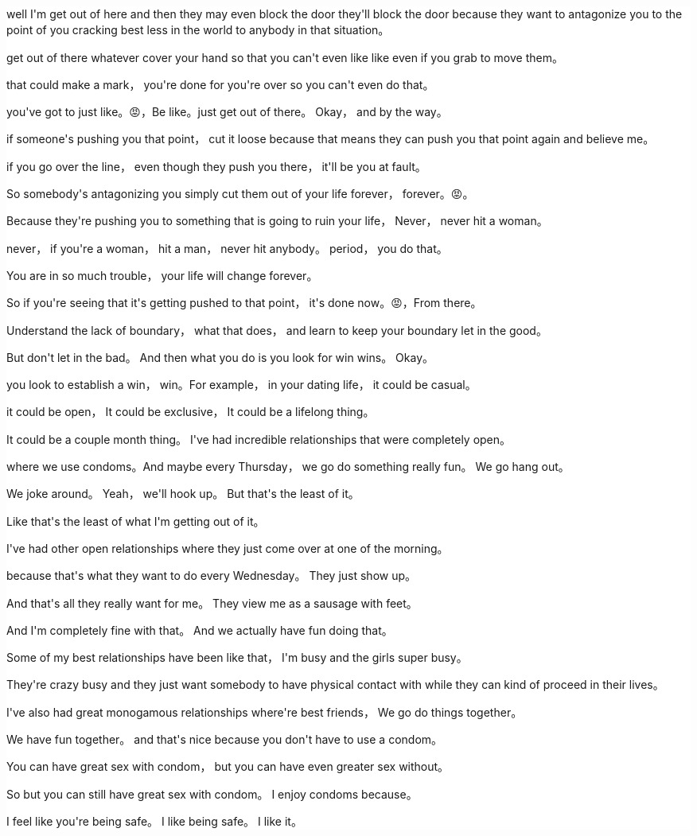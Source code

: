  well I'm get out of here and then they may even block the door they'll block the door because they want to antagonize you to the point of you cracking best less in the world to anybody in that situation。

 get out of there whatever cover your hand so that you can't even like like even if you grab to move them。

 that could make a mark， you're done for you're over so you can't even do that。

 you've got to just like。😡，Be like。just get out of there。 Okay， and by the way。

 if someone's pushing you that point， cut it loose because that means they can push you that point again and believe me。

 if you go over the line， even though they push you there， it'll be you at fault。

 So somebody's antagonizing you simply cut them out of your life forever， forever。😡。

Because they're pushing you to something that is going to ruin your life， Never， never hit a woman。

 never， if you're a woman， hit a man， never hit anybody。 period， you do that。

 You are in so much trouble， your life will change forever。

 So if you're seeing that it's getting pushed to that point， it's done now。😡，From there。

Understand the lack of boundary， what that does， and learn to keep your boundary let in the good。

But don't let in the bad。 And then what you do is you look for win wins。 Okay。

 you look to establish a win， win。For example， in your dating life， it could be casual。

 it could be open， It could be exclusive， It could be a lifelong thing。

 It could be a couple month thing。 I've had incredible relationships that were completely open。

 where we use condoms。And maybe every Thursday， we go do something really fun。 We go hang out。

 We joke around。 Yeah， we'll hook up。 But that's the least of it。

 Like that's the least of what I'm getting out of it。

 I've had other open relationships where they just come over at one of the morning。

 because that's what they want to do every Wednesday。 They just show up。

 And that's all they really want for me。 They view me as a sausage with feet。

 And I'm completely fine with that。 And we actually have fun doing that。

 Some of my best relationships have been like that， I'm busy and the girls super busy。

 They're crazy busy and they just want somebody to have physical contact with while they can kind of proceed in their lives。

 I've also had great monogamous relationships where're best friends， We go do things together。

 We have fun together。 and that's nice because you don't have to use a condom。

 You can have great sex with condom， but you can have even greater sex without。

 So but you can still have great sex with condom。 I enjoy condoms because。

I feel like you're being safe。 I like being safe。 I like it。
